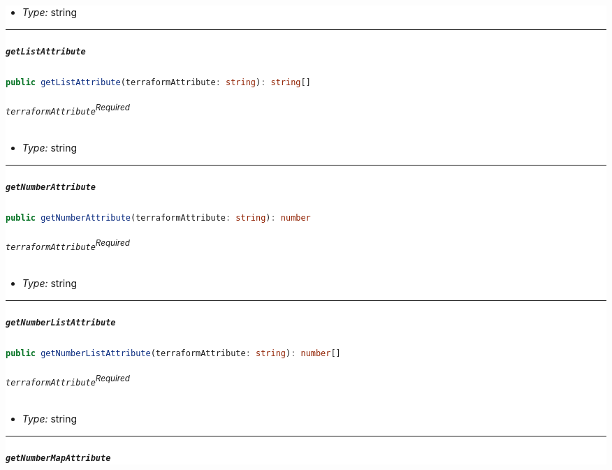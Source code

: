 - *Type:* string

---

##### `getListAttribute` <a name="getListAttribute" id="rhizo-co-terraform-provider-oci.waaWebAppAcceleration.WaaWebAppAccelerationTimeoutsOutputReference.getListAttribute"></a>

```typescript
public getListAttribute(terraformAttribute: string): string[]
```

###### `terraformAttribute`<sup>Required</sup> <a name="terraformAttribute" id="rhizo-co-terraform-provider-oci.waaWebAppAcceleration.WaaWebAppAccelerationTimeoutsOutputReference.getListAttribute.parameter.terraformAttribute"></a>

- *Type:* string

---

##### `getNumberAttribute` <a name="getNumberAttribute" id="rhizo-co-terraform-provider-oci.waaWebAppAcceleration.WaaWebAppAccelerationTimeoutsOutputReference.getNumberAttribute"></a>

```typescript
public getNumberAttribute(terraformAttribute: string): number
```

###### `terraformAttribute`<sup>Required</sup> <a name="terraformAttribute" id="rhizo-co-terraform-provider-oci.waaWebAppAcceleration.WaaWebAppAccelerationTimeoutsOutputReference.getNumberAttribute.parameter.terraformAttribute"></a>

- *Type:* string

---

##### `getNumberListAttribute` <a name="getNumberListAttribute" id="rhizo-co-terraform-provider-oci.waaWebAppAcceleration.WaaWebAppAccelerationTimeoutsOutputReference.getNumberListAttribute"></a>

```typescript
public getNumberListAttribute(terraformAttribute: string): number[]
```

###### `terraformAttribute`<sup>Required</sup> <a name="terraformAttribute" id="rhizo-co-terraform-provider-oci.waaWebAppAcceleration.WaaWebAppAccelerationTimeoutsOutputReference.getNumberListAttribute.parameter.terraformAttribute"></a>

- *Type:* string

---

##### `getNumberMapAttribute` <a name="getNumberMapAttribute" id="rhizo-co-terraform-provider-oci.waaWebAppAcceleration.WaaWebAppAccelerationTimeoutsOutputReference.getNumberMapAttribute"></a>
